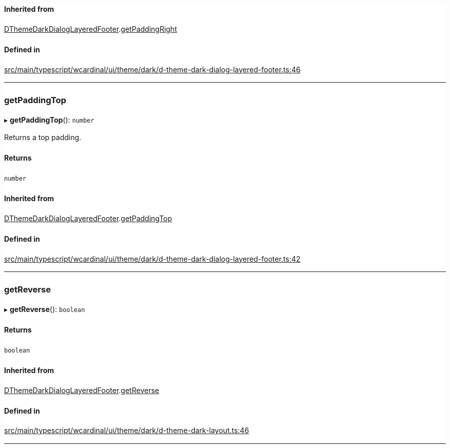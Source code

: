 #### Inherited from

[DThemeDarkDialogLayeredFooter](DThemeDarkDialogLayeredFooter.md).[getPaddingRight](DThemeDarkDialogLayeredFooter.md#getpaddingright)

#### Defined in

[src/main/typescript/wcardinal/ui/theme/dark/d-theme-dark-dialog-layered-footer.ts:46](https://github.com/winter-cardinal/winter-cardinal-ui/blob/v0.414.0/src/main/typescript/wcardinal/ui/theme/dark/d-theme-dark-dialog-layered-footer.ts#L46)

___

### getPaddingTop

▸ **getPaddingTop**(): `number`

Returns a top padding.

#### Returns

`number`

#### Inherited from

[DThemeDarkDialogLayeredFooter](DThemeDarkDialogLayeredFooter.md).[getPaddingTop](DThemeDarkDialogLayeredFooter.md#getpaddingtop)

#### Defined in

[src/main/typescript/wcardinal/ui/theme/dark/d-theme-dark-dialog-layered-footer.ts:42](https://github.com/winter-cardinal/winter-cardinal-ui/blob/v0.414.0/src/main/typescript/wcardinal/ui/theme/dark/d-theme-dark-dialog-layered-footer.ts#L42)

___

### getReverse

▸ **getReverse**(): `boolean`

#### Returns

`boolean`

#### Inherited from

[DThemeDarkDialogLayeredFooter](DThemeDarkDialogLayeredFooter.md).[getReverse](DThemeDarkDialogLayeredFooter.md#getreverse)

#### Defined in

[src/main/typescript/wcardinal/ui/theme/dark/d-theme-dark-layout.ts:46](https://github.com/winter-cardinal/winter-cardinal-ui/blob/v0.414.0/src/main/typescript/wcardinal/ui/theme/dark/d-theme-dark-layout.ts#L46)

___
